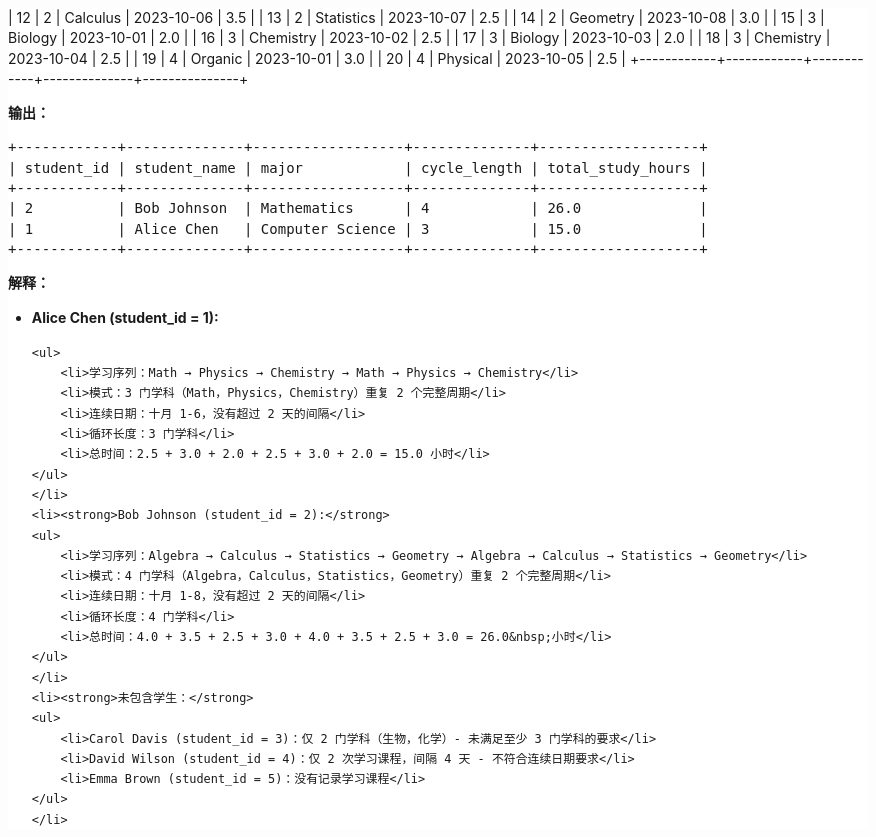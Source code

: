 | 12         | 2          | Calculus   | 2023-10-06   | 3.5           |
| 13         | 2          | Statistics | 2023-10-07   | 2.5           |
| 14         | 2          | Geometry   | 2023-10-08   | 3.0           |
| 15         | 3          | Biology    | 2023-10-01   | 2.0           |
| 16         | 3          | Chemistry  | 2023-10-02   | 2.5           |
| 17         | 3          | Biology    | 2023-10-03   | 2.0           |
| 18         | 3          | Chemistry  | 2023-10-04   | 2.5           |
| 19         | 4          | Organic    | 2023-10-01   | 3.0           |
| 20         | 4          | Physical   | 2023-10-05   | 2.5           |
+------------+------------+------------+--------------+---------------+
</pre>

<p><strong>输出：</strong></p>

<pre class="example-io">
+------------+--------------+------------------+--------------+-------------------+
| student_id | student_name | major            | cycle_length | total_study_hours |
+------------+--------------+------------------+--------------+-------------------+
| 2          | Bob Johnson  | Mathematics      | 4            | 26.0              |
| 1          | Alice Chen   | Computer Science | 3            | 15.0              |
+------------+--------------+------------------+--------------+-------------------+
</pre>

<p><strong>解释：</strong></p>

<ul>
	<li><strong>Alice Chen (student_id = 1):</strong>

    <ul>
    	<li>学习序列：Math → Physics → Chemistry → Math → Physics → Chemistry</li>
    	<li>模式：3 门学科（Math，Physics，Chemistry）重复 2 个完整周期</li>
    	<li>连续日期：十月 1-6，没有超过 2 天的间隔</li>
    	<li>循环长度：3 门学科</li>
    	<li>总时间：2.5 + 3.0 + 2.0 + 2.5 + 3.0 + 2.0 = 15.0 小时</li>
    </ul>
    </li>
    <li><strong>Bob Johnson (student_id = 2):</strong>
    <ul>
    	<li>学习序列：Algebra → Calculus → Statistics → Geometry → Algebra → Calculus → Statistics → Geometry</li>
    	<li>模式：4 门学科（Algebra，Calculus，Statistics，Geometry）重复 2 个完整周期</li>
    	<li>连续日期：十月 1-8，没有超过 2 天的间隔</li>
    	<li>循环长度：4 门学科</li>
    	<li>总时间：4.0 + 3.5 + 2.5 + 3.0 + 4.0 + 3.5 + 2.5 + 3.0 = 26.0&nbsp;小时</li>
    </ul>
    </li>
    <li><strong>未包含学生：</strong>
    <ul>
    	<li>Carol Davis (student_id = 3)：仅 2 门学科（生物，化学）- 未满足至少 3 门学科的要求</li>
    	<li>David Wilson (student_id = 4)：仅 2 次学习课程，间隔 4 天 - 不符合连续日期要求</li>
    	<li>Emma Brown (student_id = 5)：没有记录学习课程</li>
    </ul>
    </li>

